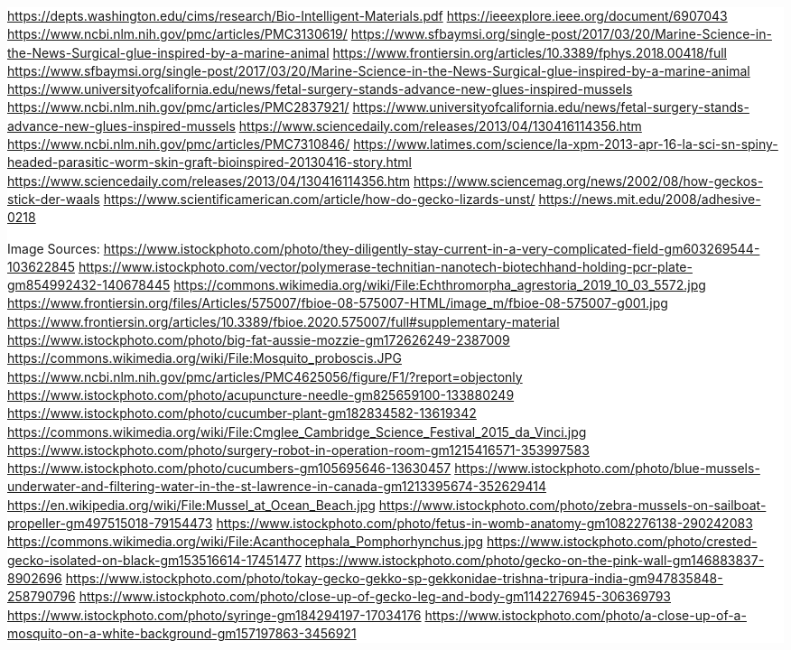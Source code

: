 https://depts.washington.edu/cims/research/Bio-Intelligent-Materials.pdf
https://ieeexplore.ieee.org/document/6907043
https://www.ncbi.nlm.nih.gov/pmc/articles/PMC3130619/
https://www.sfbaymsi.org/single-post/2017/03/20/Marine-Science-in-the-News-Surgical-glue-inspired-by-a-marine-animal
https://www.frontiersin.org/articles/10.3389/fphys.2018.00418/full
https://www.sfbaymsi.org/single-post/2017/03/20/Marine-Science-in-the-News-Surgical-glue-inspired-by-a-marine-animal
https://www.universityofcalifornia.edu/news/fetal-surgery-stands-advance-new-glues-inspired-mussels
https://www.ncbi.nlm.nih.gov/pmc/articles/PMC2837921/
https://www.universityofcalifornia.edu/news/fetal-surgery-stands-advance-new-glues-inspired-mussels
https://www.sciencedaily.com/releases/2013/04/130416114356.htm
https://www.ncbi.nlm.nih.gov/pmc/articles/PMC7310846/
https://www.latimes.com/science/la-xpm-2013-apr-16-la-sci-sn-spiny-headed-parasitic-worm-skin-graft-bioinspired-20130416-story.html
https://www.sciencedaily.com/releases/2013/04/130416114356.htm
https://www.sciencemag.org/news/2002/08/how-geckos-stick-der-waals
https://www.scientificamerican.com/article/how-do-gecko-lizards-unst/
https://news.mit.edu/2008/adhesive-0218

Image Sources:
https://www.istockphoto.com/photo/they-diligently-stay-current-in-a-very-complicated-field-gm603269544-103622845
https://www.istockphoto.com/vector/polymerase-technitian-nanotech-biotechhand-holding-pcr-plate-gm854992432-140678445
https://commons.wikimedia.org/wiki/File:Echthromorpha_agrestoria_2019_10_03_5572.jpg
https://www.frontiersin.org/files/Articles/575007/fbioe-08-575007-HTML/image_m/fbioe-08-575007-g001.jpg
https://www.frontiersin.org/articles/10.3389/fbioe.2020.575007/full#supplementary-material
https://www.istockphoto.com/photo/big-fat-aussie-mozzie-gm172626249-2387009
https://commons.wikimedia.org/wiki/File:Mosquito_proboscis.JPG
https://www.ncbi.nlm.nih.gov/pmc/articles/PMC4625056/figure/F1/?report=objectonly
https://www.istockphoto.com/photo/acupuncture-needle-gm825659100-133880249
https://www.istockphoto.com/photo/cucumber-plant-gm182834582-13619342
https://commons.wikimedia.org/wiki/File:Cmglee_Cambridge_Science_Festival_2015_da_Vinci.jpg
https://www.istockphoto.com/photo/surgery-robot-in-operation-room-gm1215416571-353997583
https://www.istockphoto.com/photo/cucumbers-gm105695646-13630457
https://www.istockphoto.com/photo/blue-mussels-underwater-and-filtering-water-in-the-st-lawrence-in-canada-gm1213395674-352629414
https://en.wikipedia.org/wiki/File:Mussel_at_Ocean_Beach.jpg
https://www.istockphoto.com/photo/zebra-mussels-on-sailboat-propeller-gm497515018-79154473
https://www.istockphoto.com/photo/fetus-in-womb-anatomy-gm1082276138-290242083
https://commons.wikimedia.org/wiki/File:Acanthocephala_Pomphorhynchus.jpg
https://www.istockphoto.com/photo/crested-gecko-isolated-on-black-gm153516614-17451477
https://www.istockphoto.com/photo/gecko-on-the-pink-wall-gm146883837-8902696
https://www.istockphoto.com/photo/tokay-gecko-gekko-sp-gekkonidae-trishna-tripura-india-gm947835848-258790796
https://www.istockphoto.com/photo/close-up-of-gecko-leg-and-body-gm1142276945-306369793
https://www.istockphoto.com/photo/syringe-gm184294197-17034176
https://www.istockphoto.com/photo/a-close-up-of-a-mosquito-on-a-white-background-gm157197863-3456921

